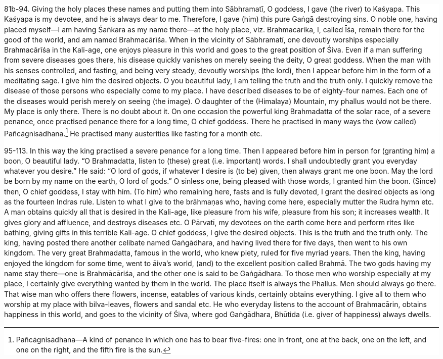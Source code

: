 [^1]:  Saṅgava—Name of a particular part of day, said to be three muhūrtas after Prātastana or early dawn and to form the second of the five divisions of day.

81b-94. Giving the holy places these names and putting them into Sābhramatī, O goddess, I gave (the river) to Kaśyapa. This Kaśyapa is my devotee, and he is always dear to me. Therefore, I gave (him) this pure Gaṅgā destroying sins. O noble one, having placed myself—I am having Śaṅkara as my name there—at the holy place, viz. Brahmacārika, I, called Īśa, remain there for the good of the world, and am named Brahmacārīśa. When in the vicinity of Sābhramatī, one devoutly worships especially Brahmacārīśa in the Kali-age, one enjoys pleasure in this world and goes to the great position of Śiva. Even if a man suffering from severe diseases goes there, his disease quickly vanishes on merely seeing the deity, O great goddess. When the man with his senses controlled, and fasting, and being very steady, devoutly worships (the lord), then I appear before him in the form of a meditating sage. I give him the desired objects. O you beautiful lady, I am telling the truth and the truth only. I quickly remove the disease of those persons who especially come to my place. I have described diseases to be of eighty-four names. Each one of the diseases would perish merely on seeing (the image). O daughter of the (Himalaya) Mountain, my phallus would not be there. My place is only there. There is no doubt about it. On one occasion the powerful king Brahmadatta of the solar race, of a severe penance, once practised penance there for a long time, O chief goddess. There he practised in many ways the (vow called) Pañcāgnisādhana.[^2] He practised many austerities like fasting for a month etc.

[^2]:  Pañcāgnisādhana—A kind of penance in which one has to bear five-fires: one in front, one at the back, one on the left, and one on the right, and the fifth fire is the sun.

95-113. In this way the king practised a severe penance for a long time. Then I appeared before him in person for (granting him) a boon, O beautiful lady. “O Brahmadatta, listen to (these) great (i.e. important) words. I shall undoubtedly grant you everyday whatever you desire.” He said: “O lord of gods, if whatever I desire is (to be) given, then always grant me one boon. May the lord be born by my name on the earth, O lord of gods.” O sinless one, being pleased with those words, I granted him the boon. (Since) then, O chief goddess, I stay with him. (To him) who remaining here, fasts and is fully devoted, I grant the desired objects as long as the fourteen Indras rule. Listen to what I give to the brāhmaṇas who, having come here, especially mutter the Rudra hymn etc. A man obtains quickly all that is desired in the Kali-age, like pleasure from his wife, pleasure from his son; it increases wealth. It gives glory and affluence, and destroys diseases etc. O Pārvatī, my devotees on the earth come here and perform rites like bathing, giving gifts in this terrible Kali-age. O chief goddess, I give the desired objects. This is the truth and the truth only. The king, having posted there another celibate named Gaṅgādhara, and having lived there for five days, then went to his own kingdom. The very great Brahmadatta, famous in the world, who knew piety, ruled for five myriad years. Then the king, having enjoyed the kingdom for some time, went to āiva’s world, (and) to the excellent position called Brahmā. The two gods having my name stay there—one is Brahmācāriśa, and the other one is said to be Gaṅgādhara. To those men who worship especially at my place, I certainly give everything wanted by them in the world. The place itself is always the Phallus. Men should always go there. That wise man who offers there flowers, incense, eatables of various kinds, certainly obtains everything. I give all to them who worship at my place with bilva-leaves, flowers and sandal etc. He who everyday listens to the account of Brahmacārin, obtains happiness in this world, and goes to the vicinity of Śiva, where god Gaṅgādhara, Bhūtida (i.e. giver of happiness) always dwells.
